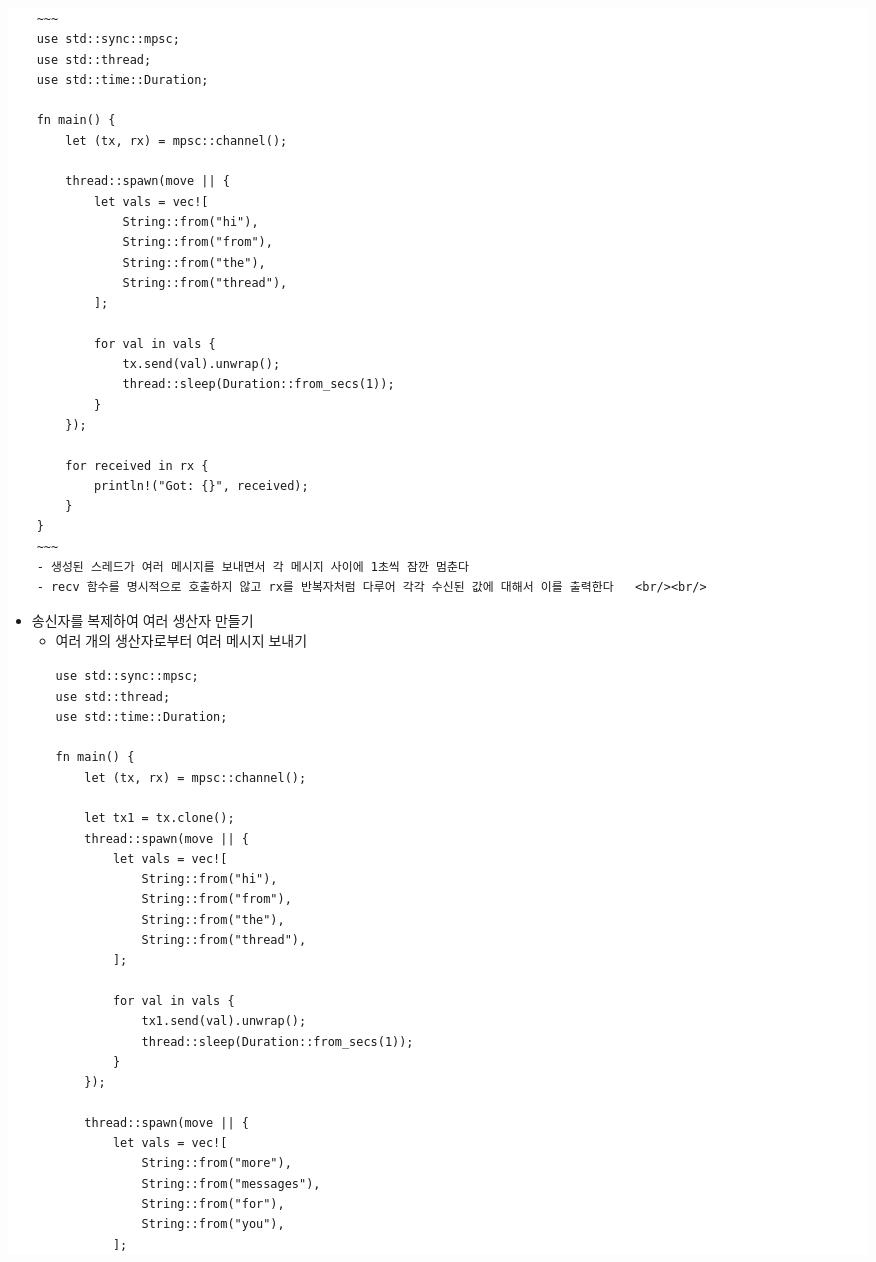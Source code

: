         ~~~
        use std::sync::mpsc;
        use std::thread;
        use std::time::Duration;

        fn main() {
            let (tx, rx) = mpsc::channel();

            thread::spawn(move || {
                let vals = vec![
                    String::from("hi"),
                    String::from("from"),
                    String::from("the"),
                    String::from("thread"),
                ];

                for val in vals {
                    tx.send(val).unwrap();
                    thread::sleep(Duration::from_secs(1));
                }
            });

            for received in rx {
                println!("Got: {}", received);
            }
        }
        ~~~
        - 생성된 스레드가 여러 메시지를 보내면서 각 메시지 사이에 1초씩 잠깐 멈춘다
        - recv 함수를 명시적으로 호출하지 않고 rx를 반복자처럼 다루어 각각 수신된 값에 대해서 이를 출력한다   <br/><br/>
- 송신자를 복제하여 여러 생산자 만들기
    - 여러 개의 생산자로부터 여러 메시지 보내기
        ~~~
        use std::sync::mpsc;
        use std::thread;
        use std::time::Duration;

        fn main() {
            let (tx, rx) = mpsc::channel();

            let tx1 = tx.clone();
            thread::spawn(move || {
                let vals = vec![
                    String::from("hi"),
                    String::from("from"),
                    String::from("the"),
                    String::from("thread"),
                ];

                for val in vals {
                    tx1.send(val).unwrap();
                    thread::sleep(Duration::from_secs(1));
                }
            }); 

            thread::spawn(move || {
                let vals = vec![
                    String::from("more"),
                    String::from("messages"),
                    String::from("for"),
                    String::from("you"),
                ];
